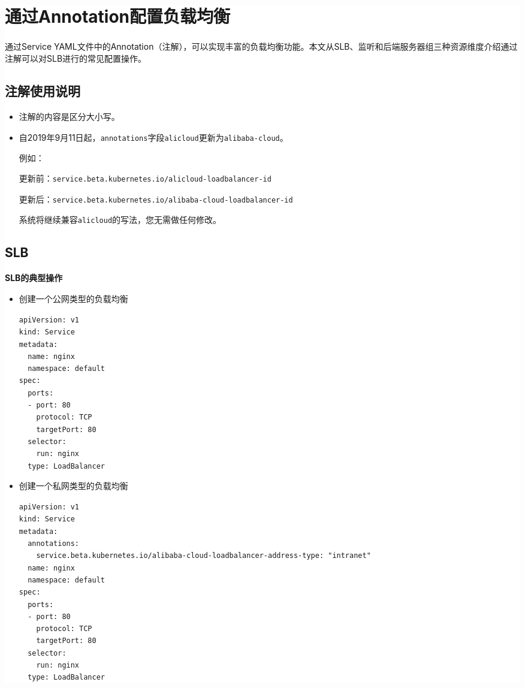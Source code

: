 # 通过Annotation配置负载均衡

通过Service YAML文件中的Annotation（注解），可以实现丰富的负载均衡功能。本文从SLB、监听和后端服务器组三种资源维度介绍通过注解可以对SLB进行的常见配置操作。

## 注解使用说明

-   注解的内容是区分大小写。
-   自2019年9月11日起，`annotations`字段`alicloud`更新为`alibaba-cloud`。

    例如：

    更新前：`service.beta.kubernetes.io/alicloud-loadbalancer-id`

    更新后：`service.beta.kubernetes.io/alibaba-cloud-loadbalancer-id`

    系统将继续兼容`alicloud`的写法，您无需做任何修改。


## SLB

**SLB的典型操作**

-   创建一个公网类型的负载均衡

    ```
    apiVersion: v1
    kind: Service
    metadata:
      name: nginx
      namespace: default
    spec:
      ports:
      - port: 80
        protocol: TCP
        targetPort: 80
      selector:
        run: nginx
      type: LoadBalancer
    ```

-   创建一个私网类型的负载均衡

    ```
    apiVersion: v1
    kind: Service
    metadata:
      annotations:
        service.beta.kubernetes.io/alibaba-cloud-loadbalancer-address-type: "intranet"
      name: nginx
      namespace: default
    spec:
      ports:
      - port: 80
        protocol: TCP
        targetPort: 80
      selector:
        run: nginx
      type: LoadBalancer
    ```
